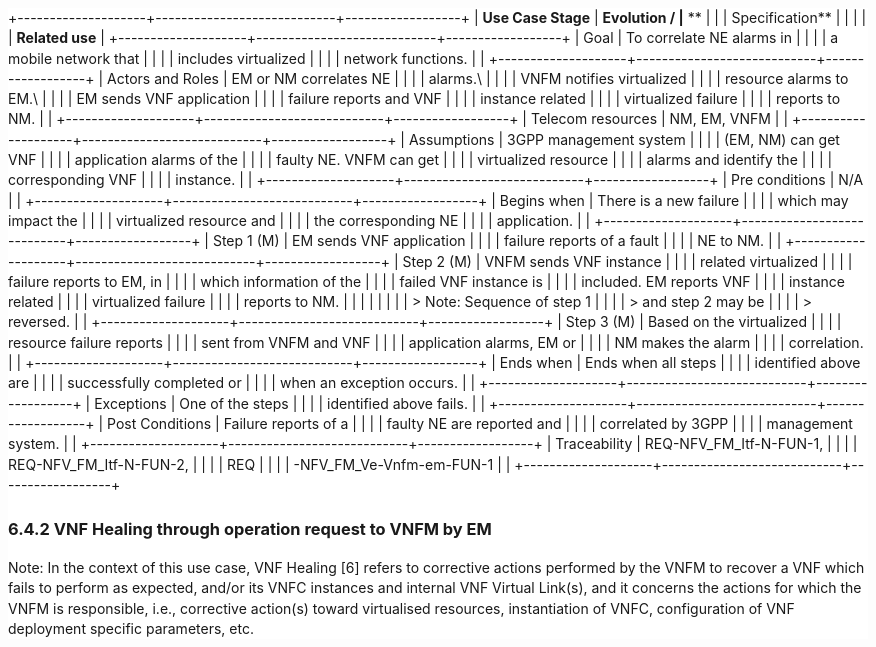 +--------------------+----------------------------+------------------+ | **Use Case Stage** | **Evolution / |** \** | | | Specification** | | | | | **Related use** | +--------------------+----------------------------+------------------+ | Goal | To correlate NE alarms in | | | | a mobile network that | | | | includes virtualized | | | | network functions. | | +--------------------+----------------------------+------------------+ | Actors and Roles | EM or NM correlates NE | | | | alarms.\ | | | | VNFM notifies virtualized | | | | resource alarms to EM.\ | | | | EM sends VNF application | | | | failure reports and VNF | | | | instance related | | | | virtualized failure | | | | reports to NM. | | +--------------------+----------------------------+------------------+ | Telecom resources | NM, EM, VNFM | | +--------------------+----------------------------+------------------+ | Assumptions | 3GPP management system | | | | (EM, NM) can get VNF | | | | application alarms of the | | | | faulty NE. VNFM can get | | | | virtualized resource | | | | alarms and identify the | | | | corresponding VNF | | | | instance. | | +--------------------+----------------------------+------------------+ | Pre conditions | N/A | | +--------------------+----------------------------+------------------+ | Begins when | There is a new failure | | | | which may impact the | | | | virtualized resource and | | | | the corresponding NE | | | | application. | | +--------------------+----------------------------+------------------+ | Step 1 (M) | EM sends VNF application | | | | failure reports of a fault | | | | NE to NM. | | +--------------------+----------------------------+------------------+ | Step 2 (M) | VNFM sends VNF instance | | | | related virtualized | | | | failure reports to EM, in | | | | which information of the | | | | failed VNF instance is | | | | included. EM reports VNF | | | | instance related | | | | virtualized failure | | | | reports to NM. | | | | | | | | > Note: Sequence of step 1 | | | | > and step 2 may be | | | | > reversed. | | +--------------------+----------------------------+------------------+ | Step 3 (M) | Based on the virtualized | | | | resource failure reports | | | | sent from VNFM and VNF | | | | application alarms, EM or | | | | NM makes the alarm | | | | correlation. | | +--------------------+----------------------------+------------------+ | Ends when | Ends when all steps | | | | identified above are | | | | successfully completed or | | | | when an exception occurs. | | +--------------------+----------------------------+------------------+ | Exceptions | One of the steps | | | | identified above fails. | | +--------------------+----------------------------+------------------+ | Post Conditions | Failure reports of a | | | | faulty NE are reported and | | | | correlated by 3GPP | | | | management system. | | +--------------------+----------------------------+------------------+ | Traceability | REQ-NFV_FM_Itf-N-FUN-1, | | | | REQ-NFV_FM_Itf-N-FUN-2, | | | | REQ | | | | -NFV_FM_Ve-Vnfm-em-FUN-1 | | +--------------------+----------------------------+------------------+
### 6.4.2 VNF Healing through operation request to VNFM by EM
Note: In the context of this use case, VNF Healing [6] refers to corrective
actions performed by the VNFM to recover a VNF which fails to perform as
expected, and/or its VNFC instances and internal VNF Virtual Link(s), and it
concerns the actions for which the VNFM is responsible, i.e., corrective
action(s) toward virtualised resources, instantiation of VNFC, configuration
of VNF deployment specific parameters, etc.